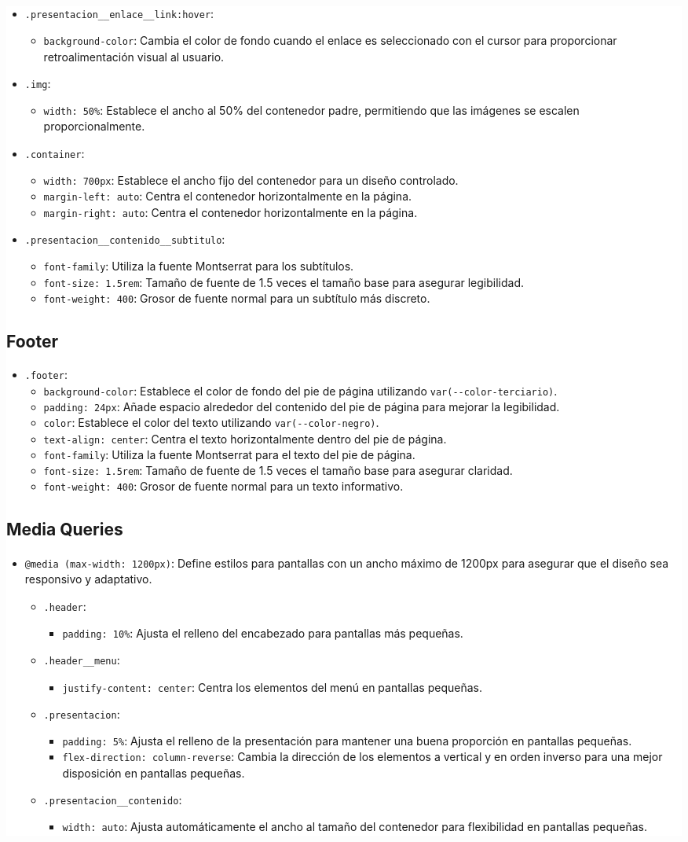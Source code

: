 - `.presentacion__enlace__link:hover`:
  - `background-color`: Cambia el color de fondo cuando el enlace es seleccionado con el cursor para proporcionar retroalimentación visual al usuario.

- `.img`:
  - `width: 50%`: Establece el ancho al 50% del contenedor padre, permitiendo que las imágenes se escalen proporcionalmente.

- `.container`:
  - `width: 700px`: Establece el ancho fijo del contenedor para un diseño controlado.
  - `margin-left: auto`: Centra el contenedor horizontalmente en la página.
  - `margin-right: auto`: Centra el contenedor horizontalmente en la página.

- `.presentacion__contenido__subtitulo`:
  - `font-family`: Utiliza la fuente Montserrat para los subtítulos.
  - `font-size: 1.5rem`: Tamaño de fuente de 1.5 veces el tamaño base para asegurar legibilidad.
  - `font-weight: 400`: Grosor de fuente normal para un subtítulo más discreto.

## Footer

- `.footer`:
  - `background-color`: Establece el color de fondo del pie de página utilizando `var(--color-terciario)`.
  - `padding: 24px`: Añade espacio alrededor del contenido del pie de página para mejorar la legibilidad.
  - `color`: Establece el color del texto utilizando `var(--color-negro)`.
  - `text-align: center`: Centra el texto horizontalmente dentro del pie de página.
  - `font-family`: Utiliza la fuente Montserrat para el texto del pie de página.
  - `font-size: 1.5rem`: Tamaño de fuente de 1.5 veces el tamaño base para asegurar claridad.
  - `font-weight: 400`: Grosor de fuente normal para un texto informativo.

## Media Queries

- `@media (max-width: 1200px)`: Define estilos para pantallas con un ancho máximo de 1200px para asegurar que el diseño sea responsivo y adaptativo.

  - `.header`:
    - `padding: 10%`: Ajusta el relleno del encabezado para pantallas más pequeñas.

  - `.header__menu`:
    - `justify-content: center`: Centra los elementos del menú en pantallas pequeñas.

  - `.presentacion`:
    - `padding: 5%`: Ajusta el relleno de la presentación para mantener una buena proporción en pantallas pequeñas.
    - `flex-direction: column-reverse`: Cambia la dirección de los elementos a vertical y en orden inverso para una mejor disposición en pantallas pequeñas.

  - `.presentacion__contenido`:
    - `width: auto`: Ajusta automáticamente el ancho al tamaño del contenedor para flexibilidad en pantallas pequeñas.


